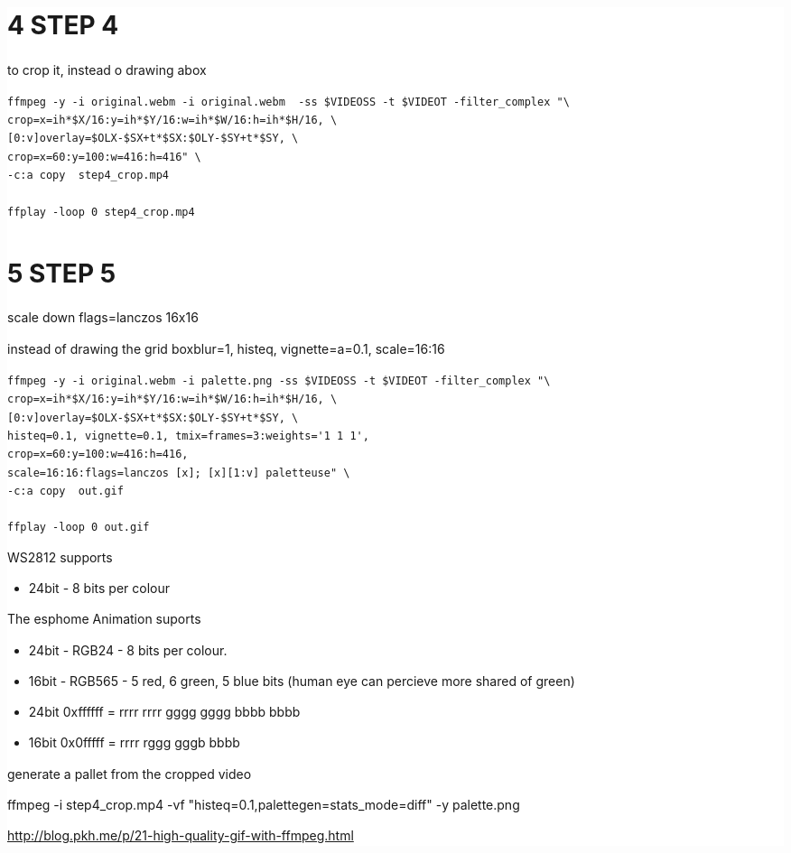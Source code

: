 
4 STEP 4
========
to crop it, instead o drawing abox

```
ffmpeg -y -i original.webm -i original.webm  -ss $VIDEOSS -t $VIDEOT -filter_complex "\
crop=x=ih*$X/16:y=ih*$Y/16:w=ih*$W/16:h=ih*$H/16, \
[0:v]overlay=$OLX-$SX+t*$SX:$OLY-$SY+t*$SY, \
crop=x=60:y=100:w=416:h=416" \
-c:a copy  step4_crop.mp4

ffplay -loop 0 step4_crop.mp4

```

5 STEP 5
========

scale down flags=lanczos
16x16

instead of drawing the grid
boxblur=1, histeq, vignette=a=0.1, scale=16:16


```
ffmpeg -y -i original.webm -i palette.png -ss $VIDEOSS -t $VIDEOT -filter_complex "\
crop=x=ih*$X/16:y=ih*$Y/16:w=ih*$W/16:h=ih*$H/16, \
[0:v]overlay=$OLX-$SX+t*$SX:$OLY-$SY+t*$SY, \
histeq=0.1, vignette=0.1, tmix=frames=3:weights='1 1 1',
crop=x=60:y=100:w=416:h=416,
scale=16:16:flags=lanczos [x]; [x][1:v] paletteuse" \
-c:a copy  out.gif

ffplay -loop 0 out.gif
```


WS2812 supports
* 24bit - 8 bits per colour 

The esphome Animation suports
* 24bit - RGB24 - 8 bits per colour.
* 16bit - RGB565 - 5 red, 6 green, 5 blue bits (human eye can percieve more shared of green)

* 24bit 0xffffff = rrrr rrrr gggg gggg bbbb bbbb
* 16bit 0x0fffff = rrrr rggg gggb bbbb

generate a pallet from the cropped video

ffmpeg -i step4_crop.mp4 -vf "histeq=0.1,palettegen=stats_mode=diff" -y palette.png




http://blog.pkh.me/p/21-high-quality-gif-with-ffmpeg.html